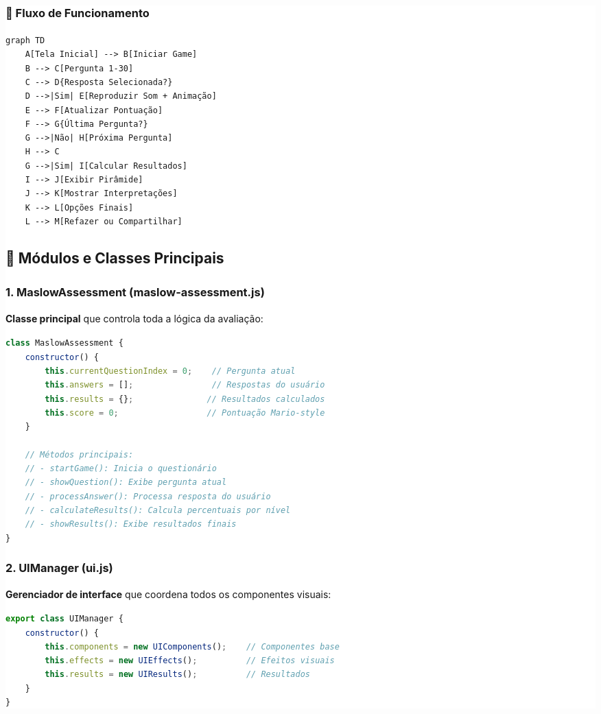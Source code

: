### 🔄 Fluxo de Funcionamento

```mermaid
graph TD
    A[Tela Inicial] --> B[Iniciar Game]
    B --> C[Pergunta 1-30]
    C --> D{Resposta Selecionada?}
    D -->|Sim| E[Reproduzir Som + Animação]
    E --> F[Atualizar Pontuação]
    F --> G{Última Pergunta?}
    G -->|Não| H[Próxima Pergunta]
    H --> C
    G -->|Sim| I[Calcular Resultados]
    I --> J[Exibir Pirâmide]
    J --> K[Mostrar Interpretações]
    K --> L[Opções Finais]
    L --> M[Refazer ou Compartilhar]
```

## 🧩 Módulos e Classes Principais

### 1. **MaslowAssessment** (maslow-assessment.js)

**Classe principal** que controla toda a lógica da avaliação:

```javascript
class MaslowAssessment {
    constructor() {
        this.currentQuestionIndex = 0;    // Pergunta atual
        this.answers = [];                // Respostas do usuário
        this.results = {};               // Resultados calculados
        this.score = 0;                  // Pontuação Mario-style
    }
    
    // Métodos principais:
    // - startGame(): Inicia o questionário
    // - showQuestion(): Exibe pergunta atual
    // - processAnswer(): Processa resposta do usuário
    // - calculateResults(): Calcula percentuais por nível
    // - showResults(): Exibe resultados finais
}
```

### 2. **UIManager** (ui.js)

**Gerenciador de interface** que coordena todos os componentes visuais:

```javascript
export class UIManager {
    constructor() {
        this.components = new UIComponents();    // Componentes base
        this.effects = new UIEffects();          // Efeitos visuais
        this.results = new UIResults();          // Resultados
    }
}
```
